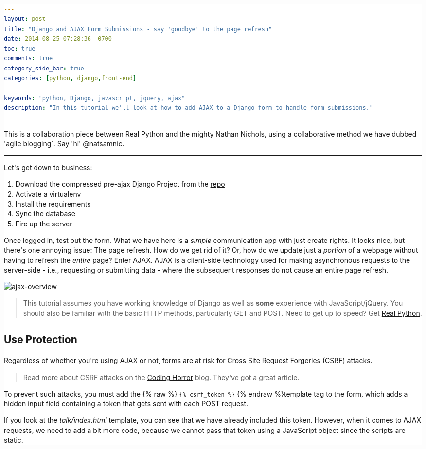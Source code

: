 ```yaml
---
layout: post
title: "Django and AJAX Form Submissions - say 'goodbye' to the page refresh"
date: 2014-08-25 07:28:36 -0700
toc: true
comments: true
category_side_bar: true
categories: [python, django,front-end]

keywords: "python, Django, javascript, jquery, ajax"
description: "In this tutorial we'll look at how to add AJAX to a Django form to handle form submissions."
---
```


This is a collaboration piece between Real Python and the mighty Nathan Nichols, using a collaborative method we have dubbed 'agile blogging`. Say 'hi' [@natsamnic](http://twitter.com/natsamnic).

<hr>

Let's get down to business:

1. Download the compressed pre-ajax Django Project from the [repo](https://github.com/realpython/django-form-fun/tree/master/part1)
1. Activate a virtualenv
1. Install the requirements
1. Sync the database
1. Fire up the server

Once logged in, test out the form. What we have here is a *simple* communication app with just create rights. It looks nice, but there's one annoying issue: The page refresh. How do we get rid of it? Or, how do we update just a *portion* of a webpage without having to refresh the *entire* page? Enter AJAX. AJAX is a client-side technology used for making asynchronous requests to the server-side - i.e., requesting or submitting data - where the subsequent responses do not cause an entire page refresh.

![ajax-overview](https://raw.githubusercontent.com/realpython/django-form-fun/master/overview.png)

> This tutorial assumes you have working knowledge of Django as well as **some** experience with JavaScript/jQuery. You should also be familiar with the basic HTTP methods, particularly GET and POST. Need to get up to speed? Get [Real Python](http://realpython.com).

## Use Protection

Regardless of whether you're using AJAX or not, forms are at risk for Cross Site Request Forgeries (CSRF) attacks.

> Read more about CSRF attacks on the [Coding Horror](http://blog.codinghorror.com/preventing-csrf-and-xsrf-attacks/) blog. They've got a great article.

To prevent such attacks, you must add the {% raw %} `{% csrf_token %}` {% endraw %}template tag to the form, which adds a hidden input field containing a token that gets sent with each POST request.

If you look at the *talk/index.html* template, you can see that we have already included this token. However, when it comes to AJAX requests, we need to add a bit more code, because we cannot pass that token using a JavaScript object since the scripts are static.

